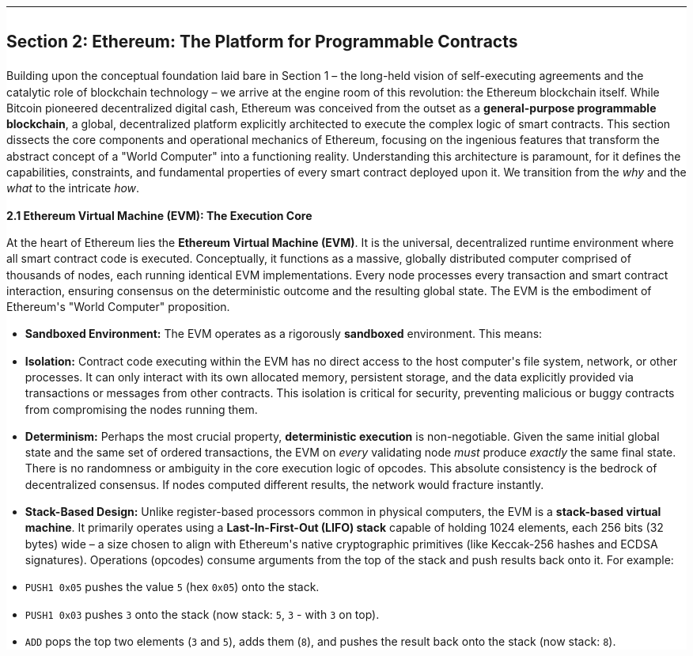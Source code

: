 

---





## Section 2: Ethereum: The Platform for Programmable Contracts

Building upon the conceptual foundation laid bare in Section 1 – the long-held vision of self-executing agreements and the catalytic role of blockchain technology – we arrive at the engine room of this revolution: the Ethereum blockchain itself. While Bitcoin pioneered decentralized digital cash, Ethereum was conceived from the outset as a **general-purpose programmable blockchain**, a global, decentralized platform explicitly architected to execute the complex logic of smart contracts. This section dissects the core components and operational mechanics of Ethereum, focusing on the ingenious features that transform the abstract concept of a "World Computer" into a functioning reality. Understanding this architecture is paramount, for it defines the capabilities, constraints, and fundamental properties of every smart contract deployed upon it. We transition from the *why* and the *what* to the intricate *how*.

**2.1 Ethereum Virtual Machine (EVM): The Execution Core**

At the heart of Ethereum lies the **Ethereum Virtual Machine (EVM)**. It is the universal, decentralized runtime environment where all smart contract code is executed. Conceptually, it functions as a massive, globally distributed computer comprised of thousands of nodes, each running identical EVM implementations. Every node processes every transaction and smart contract interaction, ensuring consensus on the deterministic outcome and the resulting global state. The EVM is the embodiment of Ethereum's "World Computer" proposition.

*   **Sandboxed Environment:** The EVM operates as a rigorously **sandboxed** environment. This means:

*   **Isolation:** Contract code executing within the EVM has no direct access to the host computer's file system, network, or other processes. It can only interact with its own allocated memory, persistent storage, and the data explicitly provided via transactions or messages from other contracts. This isolation is critical for security, preventing malicious or buggy contracts from compromising the nodes running them.

*   **Determinism:** Perhaps the most crucial property, **deterministic execution** is non-negotiable. Given the same initial global state and the same set of ordered transactions, the EVM on *every* validating node *must* produce *exactly* the same final state. There is no randomness or ambiguity in the core execution logic of opcodes. This absolute consistency is the bedrock of decentralized consensus. If nodes computed different results, the network would fracture instantly.

*   **Stack-Based Design:** Unlike register-based processors common in physical computers, the EVM is a **stack-based virtual machine**. It primarily operates using a **Last-In-First-Out (LIFO) stack** capable of holding 1024 elements, each 256 bits (32 bytes) wide – a size chosen to align with Ethereum's native cryptographic primitives (like Keccak-256 hashes and ECDSA signatures). Operations (opcodes) consume arguments from the top of the stack and push results back onto it. For example:

*   `PUSH1 0x05` pushes the value `5` (hex `0x05`) onto the stack.

*   `PUSH1 0x03` pushes `3` onto the stack (now stack: `5`, `3` - with `3` on top).

*   `ADD` pops the top two elements (`3` and `5`), adds them (`8`), and pushes the result back onto the stack (now stack: `8`).
